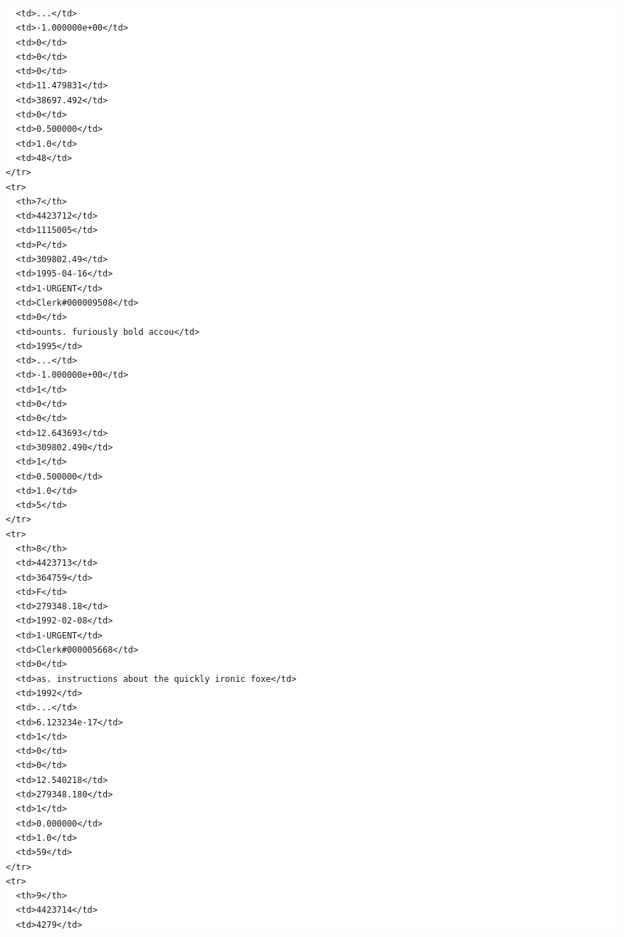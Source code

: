       <td>...</td>
      <td>-1.000000e+00</td>
      <td>0</td>
      <td>0</td>
      <td>0</td>
      <td>11.479831</td>
      <td>38697.492</td>
      <td>0</td>
      <td>0.500000</td>
      <td>1.0</td>
      <td>48</td>
    </tr>
    <tr>
      <th>7</th>
      <td>4423712</td>
      <td>1115005</td>
      <td>P</td>
      <td>309802.49</td>
      <td>1995-04-16</td>
      <td>1-URGENT</td>
      <td>Clerk#000009508</td>
      <td>0</td>
      <td>ounts. furiously bold accou</td>
      <td>1995</td>
      <td>...</td>
      <td>-1.000000e+00</td>
      <td>1</td>
      <td>0</td>
      <td>0</td>
      <td>12.643693</td>
      <td>309802.490</td>
      <td>1</td>
      <td>0.500000</td>
      <td>1.0</td>
      <td>5</td>
    </tr>
    <tr>
      <th>8</th>
      <td>4423713</td>
      <td>364759</td>
      <td>F</td>
      <td>279348.18</td>
      <td>1992-02-08</td>
      <td>1-URGENT</td>
      <td>Clerk#000005668</td>
      <td>0</td>
      <td>as. instructions about the quickly ironic foxe</td>
      <td>1992</td>
      <td>...</td>
      <td>6.123234e-17</td>
      <td>1</td>
      <td>0</td>
      <td>0</td>
      <td>12.540218</td>
      <td>279348.180</td>
      <td>1</td>
      <td>0.000000</td>
      <td>1.0</td>
      <td>59</td>
    </tr>
    <tr>
      <th>9</th>
      <td>4423714</td>
      <td>4279</td>
